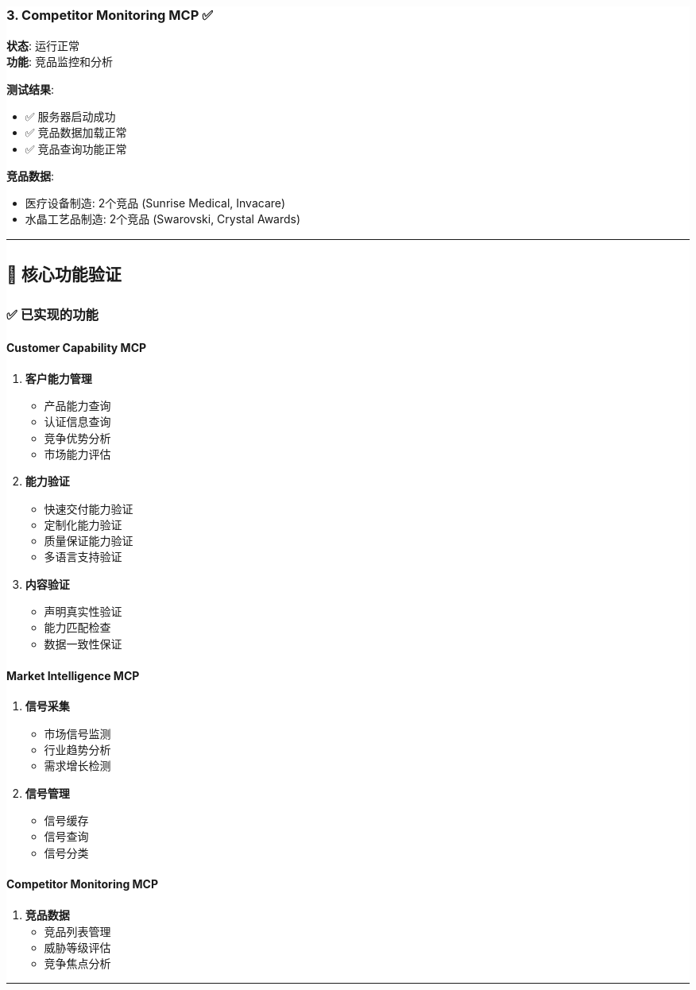### 3. Competitor Monitoring MCP ✅

**状态**: 运行正常  
**功能**: 竞品监控和分析

**测试结果**:
- ✅ 服务器启动成功
- ✅ 竞品数据加载正常
- ✅ 竞品查询功能正常

**竞品数据**:
- 医疗设备制造: 2个竞品 (Sunrise Medical, Invacare)
- 水晶工艺品制造: 2个竞品 (Swarovski, Crystal Awards)

---

## 🎯 核心功能验证

### ✅ 已实现的功能

#### Customer Capability MCP
1. **客户能力管理**
   - 产品能力查询
   - 认证信息查询
   - 竞争优势分析
   - 市场能力评估

2. **能力验证**
   - 快速交付能力验证
   - 定制化能力验证
   - 质量保证能力验证
   - 多语言支持验证

3. **内容验证**
   - 声明真实性验证
   - 能力匹配检查
   - 数据一致性保证

#### Market Intelligence MCP
1. **信号采集**
   - 市场信号监测
   - 行业趋势分析
   - 需求增长检测

2. **信号管理**
   - 信号缓存
   - 信号查询
   - 信号分类

#### Competitor Monitoring MCP
1. **竞品数据**
   - 竞品列表管理
   - 威胁等级评估
   - 竞争焦点分析

---